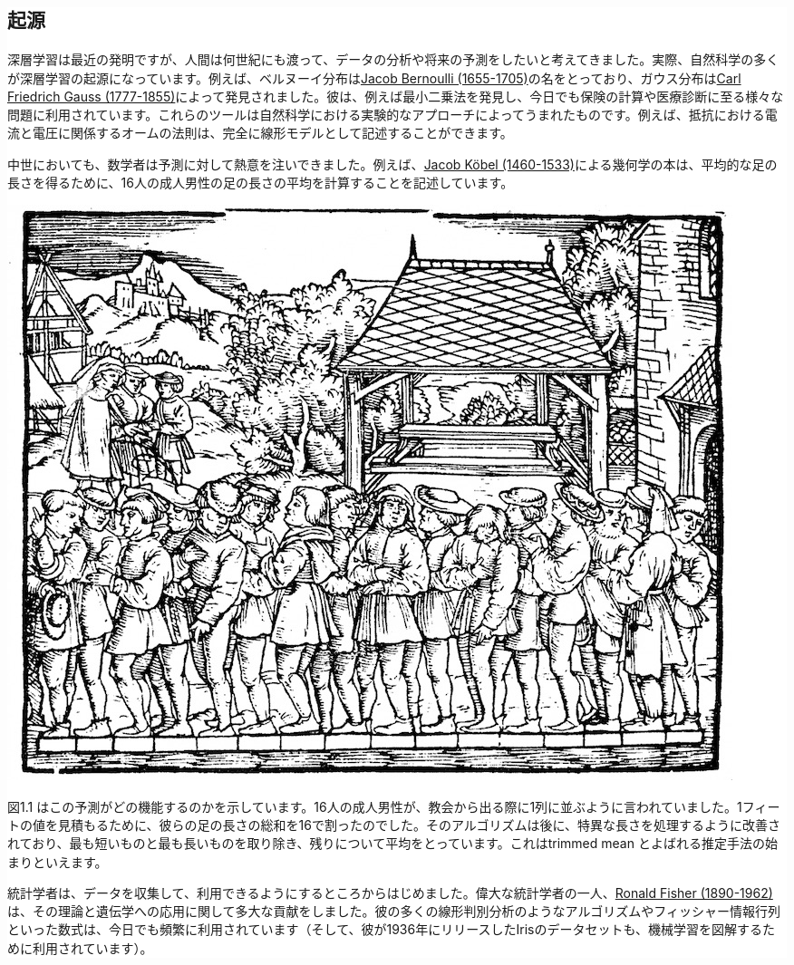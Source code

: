 
## 起源

深層学習は最近の発明ですが、人間は何世紀にも渡って、データの分析や将来の予測をしたいと考えてきました。実際、自然科学の多くが深層学習の起源になっています。例えば、ベルヌーイ分布は[Jacob Bernoulli (1655-1705)](https://en.wikipedia.org/wiki/Jacob_Bernoulli)の名をとっており、ガウス分布は[Carl Friedrich Gauss (1777-1855)](https://en.wikipedia.org/wiki/Carl_Friedrich_Gauss)によって発見されました。彼は、例えば最小二乗法を発見し、今日でも保険の計算や医療診断に至る様々な問題に利用されています。これらのツールは自然科学における実験的なアプローチによってうまれたものです。例えば、抵抗における電流と電圧に関係するオームの法則は、完全に線形モデルとして記述することができます。

中世においても、数学者は予測に対して熱意を注いできました。例えば、[Jacob Köbel (1460-1533)](https://www.maa.org/press/periodicals/convergence/mathematical-treasures-jacob-kobels-geometry)による幾何学の本は、平均的な足の長さを得るために、16人の成人男性の足の長さの平均を計算することを記述しています。

![Estimating the length of a foot](../img/koebel.jpg)

図1.1 はこの予測がどの機能するのかを示しています。16人の成人男性が、教会から出る際に1列に並ぶように言われていました。1フィートの値を見積もるために、彼らの足の長さの総和を16で割ったのでした。そのアルゴリズムは後に、特異な長さを処理するように改善されており、最も短いものと最も長いものを取り除き、残りについて平均をとっています。これはtrimmed mean とよばれる推定手法の始まりといえます。

統計学者は、データを収集して、利用できるようにするところからはじめました。偉大な統計学者の一人、[Ronald Fisher (1890-1962)](https://en.wikipedia.org/wiki/Ronald_Fisher)は、その理論と遺伝学への応用に関して多大な貢献をしました。彼の多くの線形判別分析のようなアルゴリズムやフィッシャー情報行列といった数式は、今日でも頻繁に利用されています（そして、彼が1936年にリリースしたIrisのデータセットも、機械学習を図解するために利用されています）。
